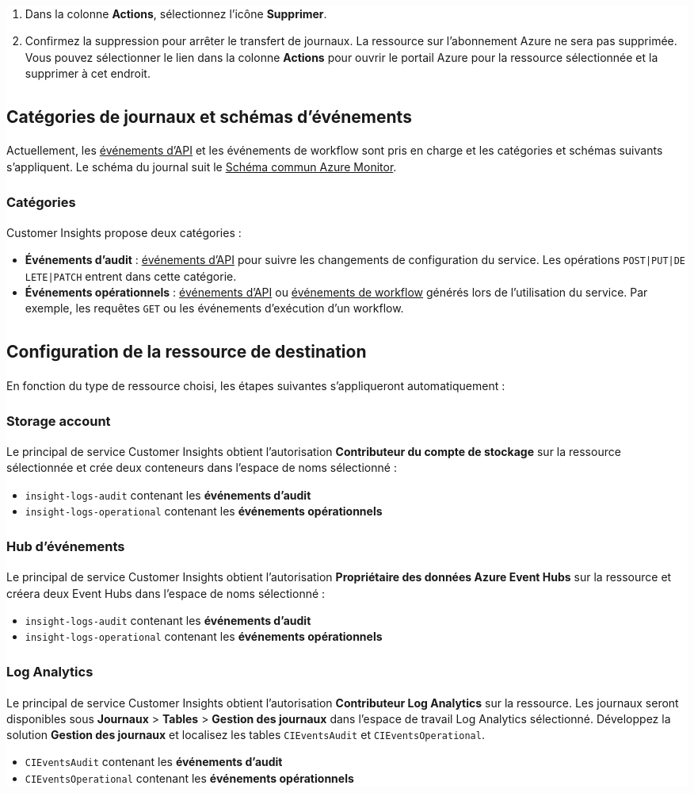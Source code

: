 1. Dans la colonne **Actions**, sélectionnez l’icône **Supprimer**.

1. Confirmez la suppression pour arrêter le transfert de journaux. La ressource sur l’abonnement Azure ne sera pas supprimée. Vous pouvez sélectionner le lien dans la colonne **Actions** pour ouvrir le portail Azure pour la ressource sélectionnée et la supprimer à cet endroit.

## <a name="log-categories-and-event-schemas"></a>Catégories de journaux et schémas d’événements

Actuellement, les [événements d’API](apis.md) et les événements de workflow sont pris en charge et les catégories et schémas suivants s’appliquent.
Le schéma du journal suit le [Schéma commun Azure Monitor](/azure/azure-monitor/platform/resource-logs-schema#top-level-common-schema).

### <a name="categories"></a>Catégories

Customer Insights propose deux catégories :

- **Événements d’audit** : [événements d’API](#api-event-schema) pour suivre les changements de configuration du service. Les opérations `POST|PUT|DELETE|PATCH` entrent dans cette catégorie.
- **Événements opérationnels** : [événements d’API](#api-event-schema) ou [événements de workflow](#workflow-event-schema) générés lors de l’utilisation du service.  Par exemple, les requêtes `GET` ou les événements d’exécution d’un workflow.

## <a name="configuration-on-the-destination-resource"></a>Configuration de la ressource de destination

En fonction du type de ressource choisi, les étapes suivantes s’appliqueront automatiquement :

### <a name="storage-account"></a>Storage account

Le principal de service Customer Insights obtient l’autorisation **Contributeur du compte de stockage** sur la ressource sélectionnée et crée deux conteneurs dans l’espace de noms sélectionné :

- `insight-logs-audit` contenant les **événements d’audit**
- `insight-logs-operational` contenant les **événements opérationnels**

### <a name="event-hub"></a>Hub d’événements

Le principal de service Customer Insights obtient l’autorisation **Propriétaire des données Azure Event Hubs** sur la ressource et créera deux Event Hubs dans l’espace de noms sélectionné :

- `insight-logs-audit` contenant les **événements d’audit**
- `insight-logs-operational` contenant les **événements opérationnels**

### <a name="log-analytics"></a>Log Analytics

Le principal de service Customer Insights obtient l’autorisation **Contributeur Log Analytics** sur la ressource. Les journaux seront disponibles sous **Journaux** > **Tables** > **Gestion des journaux** dans l’espace de travail Log Analytics sélectionné. Développez la solution **Gestion des journaux** et localisez les tables `CIEventsAudit` et `CIEventsOperational`.

- `CIEventsAudit` contenant les **événements d’audit**
- `CIEventsOperational` contenant les **événements opérationnels**
